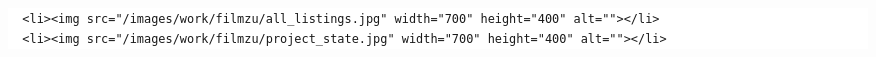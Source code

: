       <li><img src="/images/work/filmzu/all_listings.jpg" width="700" height="400" alt=""></li>
      <li><img src="/images/work/filmzu/project_state.jpg" width="700" height="400" alt=""></li>